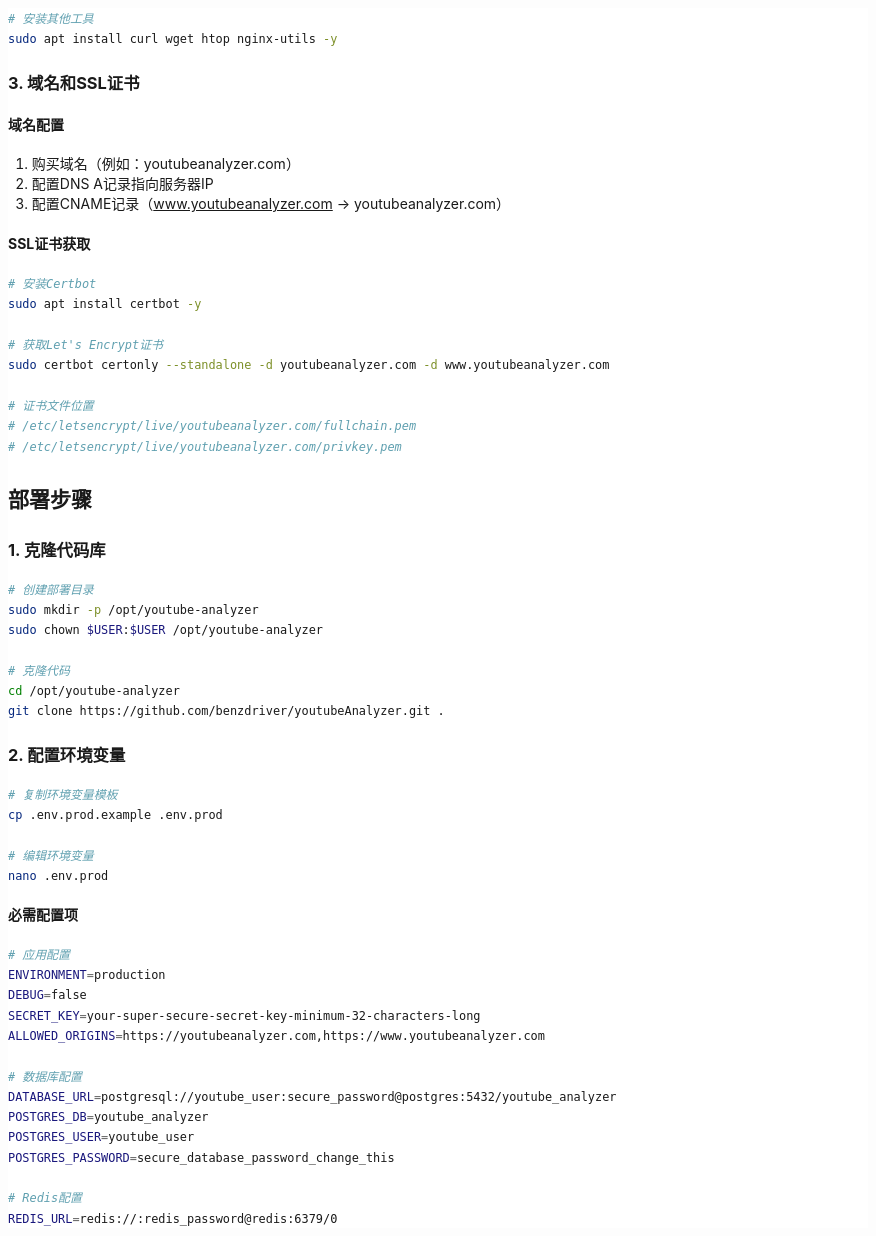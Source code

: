 ```bash
# 安装其他工具
sudo apt install curl wget htop nginx-utils -y
```

### 3. 域名和SSL证书

#### 域名配置
1. 购买域名（例如：youtubeanalyzer.com）
2. 配置DNS A记录指向服务器IP
3. 配置CNAME记录（www.youtubeanalyzer.com → youtubeanalyzer.com）

#### SSL证书获取
```bash
# 安装Certbot
sudo apt install certbot -y

# 获取Let's Encrypt证书
sudo certbot certonly --standalone -d youtubeanalyzer.com -d www.youtubeanalyzer.com

# 证书文件位置
# /etc/letsencrypt/live/youtubeanalyzer.com/fullchain.pem
# /etc/letsencrypt/live/youtubeanalyzer.com/privkey.pem
```

## 部署步骤

### 1. 克隆代码库

```bash
# 创建部署目录
sudo mkdir -p /opt/youtube-analyzer
sudo chown $USER:$USER /opt/youtube-analyzer

# 克隆代码
cd /opt/youtube-analyzer
git clone https://github.com/benzdriver/youtubeAnalyzer.git .
```

### 2. 配置环境变量

```bash
# 复制环境变量模板
cp .env.prod.example .env.prod

# 编辑环境变量
nano .env.prod
```

#### 必需配置项
```bash
# 应用配置
ENVIRONMENT=production
DEBUG=false
SECRET_KEY=your-super-secure-secret-key-minimum-32-characters-long
ALLOWED_ORIGINS=https://youtubeanalyzer.com,https://www.youtubeanalyzer.com

# 数据库配置
DATABASE_URL=postgresql://youtube_user:secure_password@postgres:5432/youtube_analyzer
POSTGRES_DB=youtube_analyzer
POSTGRES_USER=youtube_user
POSTGRES_PASSWORD=secure_database_password_change_this

# Redis配置
REDIS_URL=redis://:redis_password@redis:6379/0
```